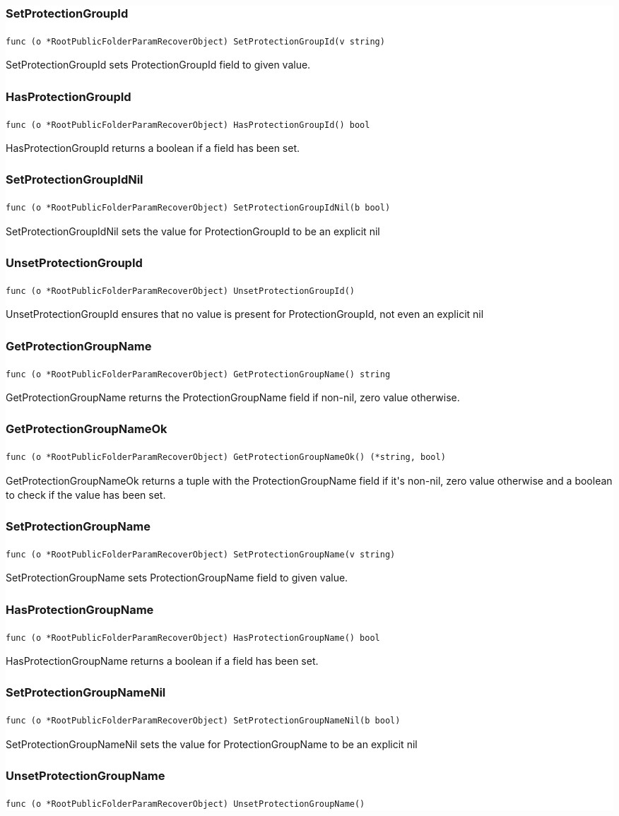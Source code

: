 ### SetProtectionGroupId

`func (o *RootPublicFolderParamRecoverObject) SetProtectionGroupId(v string)`

SetProtectionGroupId sets ProtectionGroupId field to given value.

### HasProtectionGroupId

`func (o *RootPublicFolderParamRecoverObject) HasProtectionGroupId() bool`

HasProtectionGroupId returns a boolean if a field has been set.

### SetProtectionGroupIdNil

`func (o *RootPublicFolderParamRecoverObject) SetProtectionGroupIdNil(b bool)`

 SetProtectionGroupIdNil sets the value for ProtectionGroupId to be an explicit nil

### UnsetProtectionGroupId
`func (o *RootPublicFolderParamRecoverObject) UnsetProtectionGroupId()`

UnsetProtectionGroupId ensures that no value is present for ProtectionGroupId, not even an explicit nil
### GetProtectionGroupName

`func (o *RootPublicFolderParamRecoverObject) GetProtectionGroupName() string`

GetProtectionGroupName returns the ProtectionGroupName field if non-nil, zero value otherwise.

### GetProtectionGroupNameOk

`func (o *RootPublicFolderParamRecoverObject) GetProtectionGroupNameOk() (*string, bool)`

GetProtectionGroupNameOk returns a tuple with the ProtectionGroupName field if it's non-nil, zero value otherwise
and a boolean to check if the value has been set.

### SetProtectionGroupName

`func (o *RootPublicFolderParamRecoverObject) SetProtectionGroupName(v string)`

SetProtectionGroupName sets ProtectionGroupName field to given value.

### HasProtectionGroupName

`func (o *RootPublicFolderParamRecoverObject) HasProtectionGroupName() bool`

HasProtectionGroupName returns a boolean if a field has been set.

### SetProtectionGroupNameNil

`func (o *RootPublicFolderParamRecoverObject) SetProtectionGroupNameNil(b bool)`

 SetProtectionGroupNameNil sets the value for ProtectionGroupName to be an explicit nil

### UnsetProtectionGroupName
`func (o *RootPublicFolderParamRecoverObject) UnsetProtectionGroupName()`
